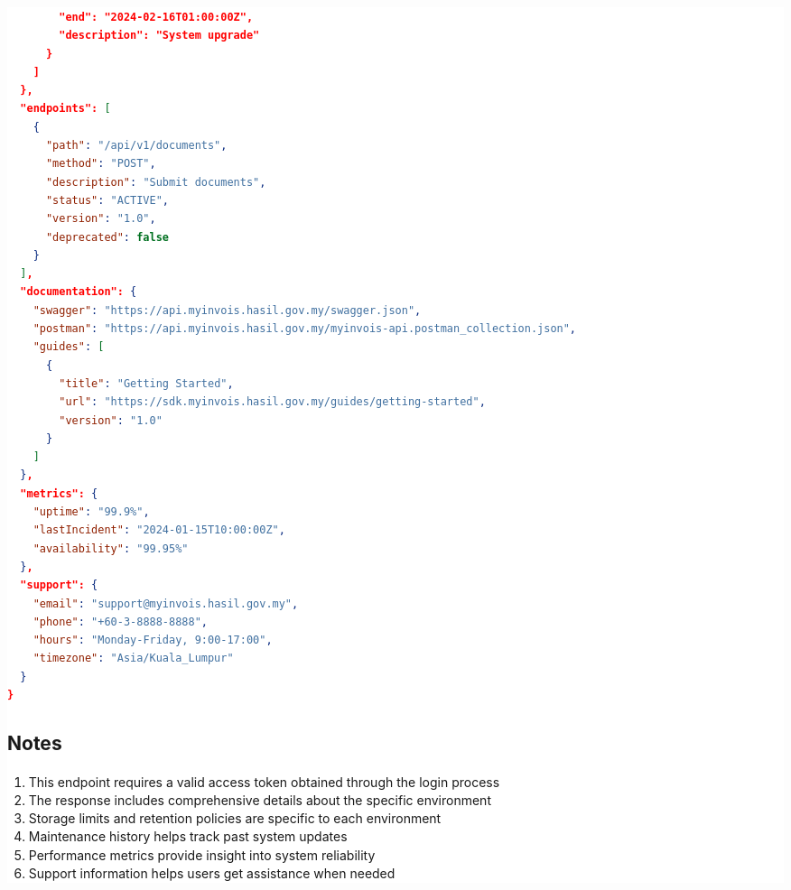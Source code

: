 ```json
        "end": "2024-02-16T01:00:00Z",
        "description": "System upgrade"
      }
    ]
  },
  "endpoints": [
    {
      "path": "/api/v1/documents",
      "method": "POST",
      "description": "Submit documents",
      "status": "ACTIVE",
      "version": "1.0",
      "deprecated": false
    }
  ],
  "documentation": {
    "swagger": "https://api.myinvois.hasil.gov.my/swagger.json",
    "postman": "https://api.myinvois.hasil.gov.my/myinvois-api.postman_collection.json",
    "guides": [
      {
        "title": "Getting Started",
        "url": "https://sdk.myinvois.hasil.gov.my/guides/getting-started",
        "version": "1.0"
      }
    ]
  },
  "metrics": {
    "uptime": "99.9%",
    "lastIncident": "2024-01-15T10:00:00Z",
    "availability": "99.95%"
  },
  "support": {
    "email": "support@myinvois.hasil.gov.my",
    "phone": "+60-3-8888-8888",
    "hours": "Monday-Friday, 9:00-17:00",
    "timezone": "Asia/Kuala_Lumpur"
  }
}
```

## Notes

1. This endpoint requires a valid access token obtained through the login process
2. The response includes comprehensive details about the specific environment
3. Storage limits and retention policies are specific to each environment
4. Maintenance history helps track past system updates
5. Performance metrics provide insight into system reliability
6. Support information helps users get assistance when needed 
